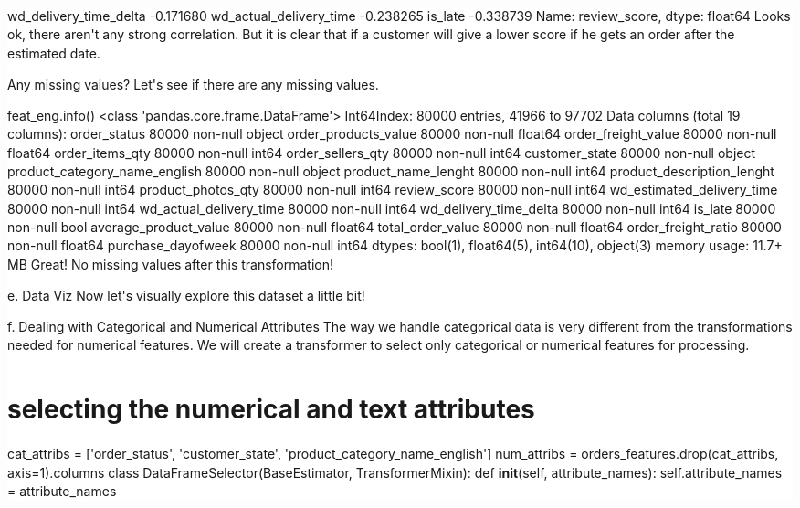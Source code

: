 wd_delivery_time_delta       -0.171680
wd_actual_delivery_time      -0.238265
is_late                      -0.338739
Name: review_score, dtype: float64
Looks ok, there aren't any strong correlation. But it is clear that if a customer will give a lower score if he gets an order after the estimated date.

Any missing values?
Let's see if there are any missing values.

feat_eng.info()
<class 'pandas.core.frame.DataFrame'>
Int64Index: 80000 entries, 41966 to 97702
Data columns (total 19 columns):
order_status                     80000 non-null object
order_products_value             80000 non-null float64
order_freight_value              80000 non-null float64
order_items_qty                  80000 non-null int64
order_sellers_qty                80000 non-null int64
customer_state                   80000 non-null object
product_category_name_english    80000 non-null object
product_name_lenght              80000 non-null int64
product_description_lenght       80000 non-null int64
product_photos_qty               80000 non-null int64
review_score                     80000 non-null int64
wd_estimated_delivery_time       80000 non-null int64
wd_actual_delivery_time          80000 non-null int64
wd_delivery_time_delta           80000 non-null int64
is_late                          80000 non-null bool
average_product_value            80000 non-null float64
total_order_value                80000 non-null float64
order_freight_ratio              80000 non-null float64
purchase_dayofweek               80000 non-null int64
dtypes: bool(1), float64(5), int64(10), object(3)
memory usage: 11.7+ MB
Great! No missing values after this transformation!

e. Data Viz
Now let's visually explore this dataset a little bit!

f. Dealing with Categorical and Numerical Attributes
The way we handle categorical data is very different from the transformations needed for numerical features. We will create a transformer to select only categorical or numerical features for processing.

# selecting the numerical and text attributes
cat_attribs = ['order_status', 'customer_state', 'product_category_name_english']
num_attribs = orders_features.drop(cat_attribs, axis=1).columns
class DataFrameSelector(BaseEstimator, TransformerMixin):
    def __init__(self, attribute_names):
        self.attribute_names = attribute_names
    